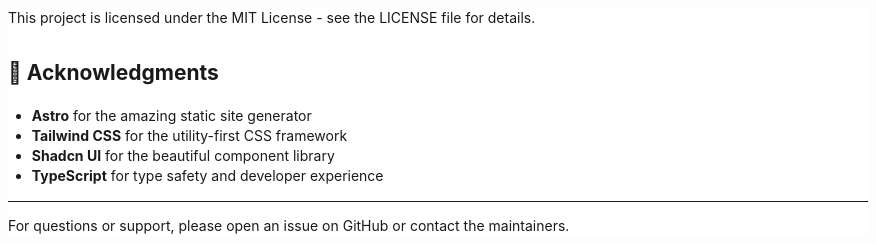This project is licensed under the MIT License - see the LICENSE file for details.

## 🙏 Acknowledgments

- **Astro** for the amazing static site generator
- **Tailwind CSS** for the utility-first CSS framework
- **Shadcn UI** for the beautiful component library
- **TypeScript** for type safety and developer experience

---

For questions or support, please open an issue on GitHub or contact the maintainers. 